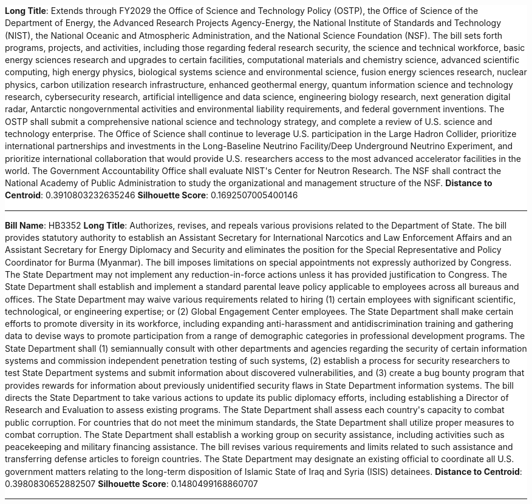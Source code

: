 **Long Title**: Extends through FY2029 the Office of Science and Technology Policy (OSTP), the Office of Science of the Department of Energy, the Advanced Research Projects Agency-Energy, the National Institute of Standards and Technology (NIST), the National Oceanic and Atmospheric Administration, and the National Science Foundation (NSF). The bill sets forth programs, projects, and activities, including those regarding federal research security, the science and technical workforce, basic energy sciences research and upgrades to certain facilities, computational materials and chemistry science, advanced scientific computing, high energy physics, biological systems science and environmental science, fusion energy sciences research, nuclear physics, carbon utilization research infrastructure, enhanced geothermal energy, quantum information science and technology research, cybersecurity research, artificial intelligence and data science, engineering biology research, next generation digital radar, Antarctic nongovernmental activities and environmental liability requirements, and federal government inventions. The OSTP shall submit a comprehensive national science and technology strategy, and complete a review of U.S. science and technology enterprise. The Office of Science shall continue to leverage U.S. participation in the Large Hadron Collider, prioritize international partnerships and investments in the Long-Baseline Neutrino Facility/Deep Underground Neutrino Experiment, and prioritize international collaboration that would provide U.S. researchers access to the most advanced accelerator facilities in the world. The Government Accountability Office shall evaluate NIST's Center for Neutron Research. The NSF shall contract the National Academy of Public Administration to study the organizational and management structure of the NSF.
**Distance to Centroid**: 0.3910803232635246
**Silhouette Score**: 0.1692507005400146

---

**Bill Name**: HB3352
**Long Title**: Authorizes, revises, and repeals various provisions related to the Department of State. The bill provides statutory authority to establish an Assistant Secretary for International Narcotics and Law Enforcement Affairs and an Assistant Secretary for Energy Diplomacy and Security and eliminates the position for the Special Representative and Policy Coordinator for Burma (Myanmar). The bill imposes limitations on special appointments not expressly authorized by Congress. The State Department may not implement any reduction-in-force actions unless it has provided justification to Congress. The State Department shall establish and implement a standard parental leave policy applicable to employees across all bureaus and offices. The State Department may waive various requirements related to hiring (1) certain employees with significant scientific, technological, or engineering expertise; or (2) Global Engagement Center employees. The State Department shall make certain efforts to promote diversity in its workforce, including expanding anti-harassment and antidiscrimination training and gathering data to devise ways to promote participation from a range of demographic categories in professional development programs. The State Department shall (1) semiannually consult with other departments and agencies regarding the security of certain information systems and commission independent penetration testing of such systems, (2) establish a process for security researchers to test State Department systems and submit information about discovered vulnerabilities, and (3) create a bug bounty program that provides rewards for information about previously unidentified security flaws in State Department information systems. The bill directs the State Department to take various actions to update its public diplomacy efforts, including establishing a Director of Research and Evaluation to assess existing programs. The State Department shall assess each country's capacity to combat public corruption. For countries that do not meet the minimum standards, the State Department shall utilize proper measures to combat corruption. The State Department shall establish a working group on security assistance, including activities such as peacekeeping and military financing assistance. The bill revises various requirements and limits related to such assistance and transferring defense articles to foreign countries. The State Department may designate an existing official to coordinate all U.S. government matters relating to the long-term disposition of Islamic State of Iraq and Syria (ISIS) detainees.
**Distance to Centroid**: 0.3980830652882507
**Silhouette Score**: 0.1480499168860707

---